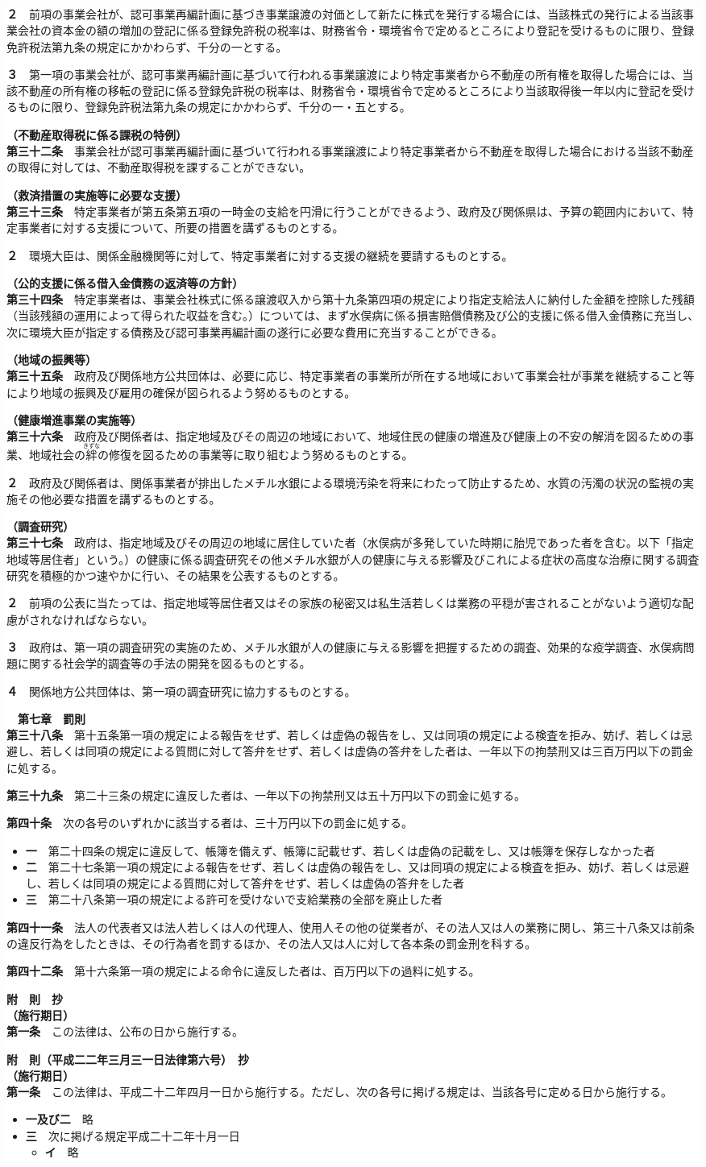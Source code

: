 **２**　前項の事業会社が、認可事業再編計画に基づき事業譲渡の対価として新たに株式を発行する場合には、当該株式の発行による当該事業会社の資本金の額の増加の登記に係る登録免許税の税率は、財務省令・環境省令で定めるところにより登記を受けるものに限り、登録免許税法第九条の規定にかかわらず、千分の一とする。  
  
**３**　第一項の事業会社が、認可事業再編計画に基づいて行われる事業譲渡により特定事業者から不動産の所有権を取得した場合には、当該不動産の所有権の移転の登記に係る登録免許税の税率は、財務省令・環境省令で定めるところにより当該取得後一年以内に登記を受けるものに限り、登録免許税法第九条の規定にかかわらず、千分の一・五とする。  
  
**（不動産取得税に係る課税の特例）**  
**第三十二条**　事業会社が認可事業再編計画に基づいて行われる事業譲渡により特定事業者から不動産を取得した場合における当該不動産の取得に対しては、不動産取得税を課することができない。  
  
**（救済措置の実施等に必要な支援）**  
**第三十三条**　特定事業者が第五条第五項の一時金の支給を円滑に行うことができるよう、政府及び関係県は、予算の範囲内において、特定事業者に対する支援について、所要の措置を講ずるものとする。  
  
**２**　環境大臣は、関係金融機関等に対して、特定事業者に対する支援の継続を要請するものとする。  
  
**（公的支援に係る借入金債務の返済等の方針）**  
**第三十四条**　特定事業者は、事業会社株式に係る譲渡収入から第十九条第四項の規定により指定支給法人に納付した金額を控除した残額（当該残額の運用によって得られた収益を含む。）については、まず水俣病に係る損害賠償債務及び公的支援に係る借入金債務に充当し、次に環境大臣が指定する債務及び認可事業再編計画の遂行に必要な費用に充当することができる。  
  
**（地域の振興等）**  
**第三十五条**　政府及び関係地方公共団体は、必要に応じ、特定事業者の事業所が所在する地域において事業会社が事業を継続すること等により地域の振興及び雇用の確保が図られるよう努めるものとする。  
  
**（健康増進事業の実施等）**  
**第三十六条**　政府及び関係者は、指定地域及びその周辺の地域において、地域住民の健康の増進及び健康上の不安の解消を図るための事業、地域社会の<ruby>絆<rt>きずな</rt></ruby>の修復を図るための事業等に取り組むよう努めるものとする。  
  
**２**　政府及び関係者は、関係事業者が排出したメチル水銀による環境汚染を将来にわたって防止するため、水質の汚濁の状況の監視の実施その他必要な措置を講ずるものとする。  
  
**（調査研究）**  
**第三十七条**　政府は、指定地域及びその周辺の地域に居住していた者（水俣病が多発していた時期に胎児であった者を含む。以下「指定地域等居住者」という。）の健康に係る調査研究その他メチル水銀が人の健康に与える影響及びこれによる症状の高度な治療に関する調査研究を積極的かつ速やかに行い、その結果を公表するものとする。  
  
**２**　前項の公表に当たっては、指定地域等居住者又はその家族の秘密又は私生活若しくは業務の平穏が害されることがないよう適切な配慮がされなければならない。  
  
**３**　政府は、第一項の調査研究の実施のため、メチル水銀が人の健康に与える影響を把握するための調査、効果的な疫学調査、水俣病問題に関する社会学的調査等の手法の開発を図るものとする。  
  
**４**　関係地方公共団体は、第一項の調査研究に協力するものとする。  
  
&emsp;**第七章　罰則**  
**第三十八条**　第十五条第一項の規定による報告をせず、若しくは虚偽の報告をし、又は同項の規定による検査を拒み、妨げ、若しくは忌避し、若しくは同項の規定による質問に対して答弁をせず、若しくは虚偽の答弁をした者は、一年以下の拘禁刑又は三百万円以下の罰金に処する。  
  
**第三十九条**　第二十三条の規定に違反した者は、一年以下の拘禁刑又は五十万円以下の罰金に処する。  
  
**第四十条**　次の各号のいずれかに該当する者は、三十万円以下の罰金に処する。  
* **一**　第二十四条の規定に違反して、帳簿を備えず、帳簿に記載せず、若しくは虚偽の記載をし、又は帳簿を保存しなかった者  
* **二**　第二十七条第一項の規定による報告をせず、若しくは虚偽の報告をし、又は同項の規定による検査を拒み、妨げ、若しくは忌避し、若しくは同項の規定による質問に対して答弁をせず、若しくは虚偽の答弁をした者  
* **三**　第二十八条第一項の規定による許可を受けないで支給業務の全部を廃止した者  
  
**第四十一条**　法人の代表者又は法人若しくは人の代理人、使用人その他の従業者が、その法人又は人の業務に関し、第三十八条又は前条の違反行為をしたときは、その行為者を罰するほか、その法人又は人に対して各本条の罰金刑を科する。  
  
**第四十二条**　第十六条第一項の規定による命令に違反した者は、百万円以下の過料に処する。  
  
**附　則　抄**  
**（施行期日）**  
**第一条**　この法律は、公布の日から施行する。  
  
**附　則（平成二二年三月三一日法律第六号）　抄**  
**（施行期日）**  
**第一条**　この法律は、平成二十二年四月一日から施行する。ただし、次の各号に掲げる規定は、当該各号に定める日から施行する。  
* **一及び二**　略  
* **三**　次に掲げる規定平成二十二年十月一日  
	* **イ**　略  